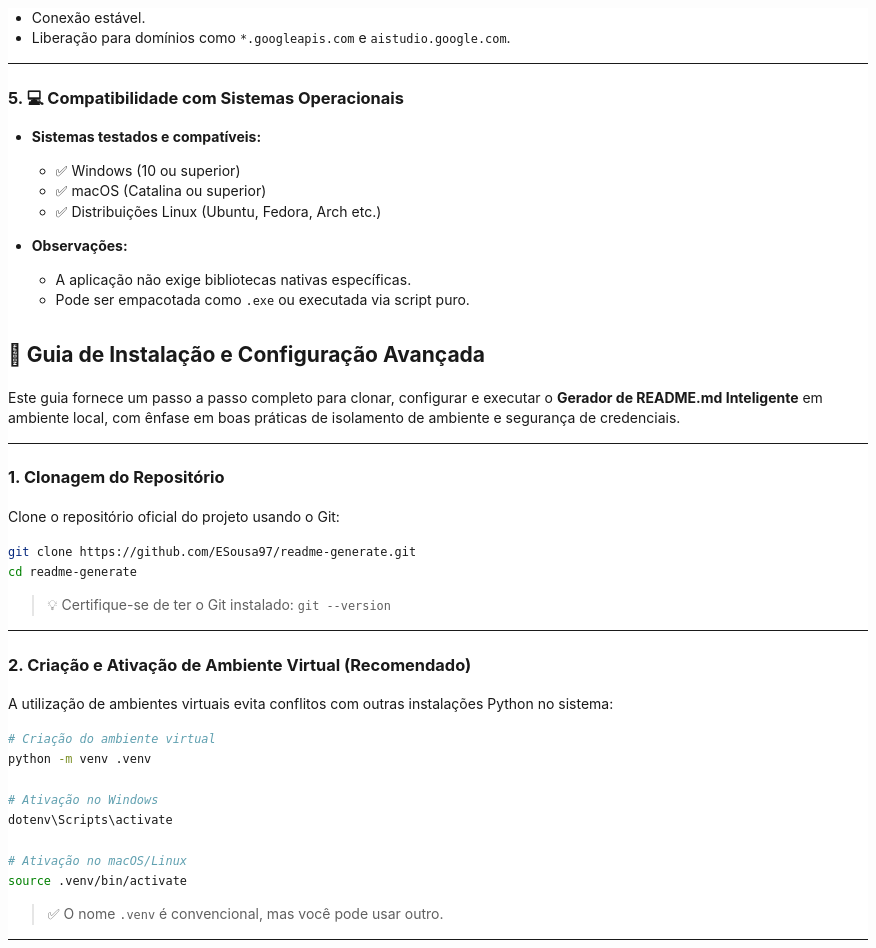   * Conexão estável.
  * Liberação para domínios como `*.googleapis.com` e `aistudio.google.com`.

---

### 5. 💻 Compatibilidade com Sistemas Operacionais

* **Sistemas testados e compatíveis:**

  * ✅ Windows (10 ou superior)
  * ✅ macOS (Catalina ou superior)
  * ✅ Distribuições Linux (Ubuntu, Fedora, Arch etc.)
* **Observações:**

  * A aplicação não exige bibliotecas nativas específicas.
  * Pode ser empacotada como `.exe` ou executada via script puro.

## 🚀 Guia de Instalação e Configuração Avançada

Este guia fornece um passo a passo completo para clonar, configurar e executar o **Gerador de README.md Inteligente** em ambiente local, com ênfase em boas práticas de isolamento de ambiente e segurança de credenciais.

---

### 1. Clonagem do Repositório

Clone o repositório oficial do projeto usando o Git:

```bash
git clone https://github.com/ESousa97/readme-generate.git
cd readme-generate
```

> 💡 Certifique-se de ter o Git instalado: `git --version`

---

### 2. Criação e Ativação de Ambiente Virtual (Recomendado)

A utilização de ambientes virtuais evita conflitos com outras instalações Python no sistema:

```bash
# Criação do ambiente virtual
python -m venv .venv

# Ativação no Windows
dotenv\Scripts\activate

# Ativação no macOS/Linux
source .venv/bin/activate
```

> ✅ O nome `.venv` é convencional, mas você pode usar outro.

---
